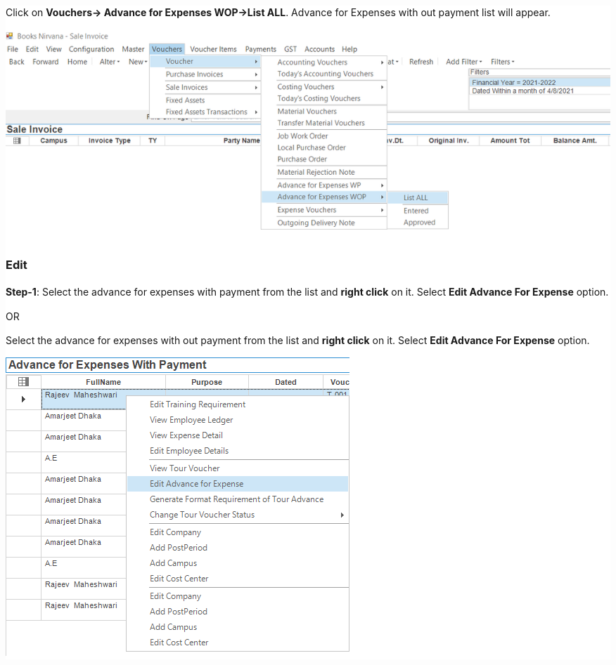 Click on **Vouchers-> Advance for Expenses WOP->List ALL**. Advance for Expenses with out payment list will appear.

![](/images/AdvanceforExpenseList1.png)

### Edit

**Step-1**: Select the advance for expenses with payment from the list and **right click** on it. Select **Edit Advance For Expense** option. 

OR
																	   
Select the advance for expenses with out payment from the list and **right click** on it. Select **Edit Advance For Expense** option.

![](/images/AdvanceforExpenseEdit.png)
